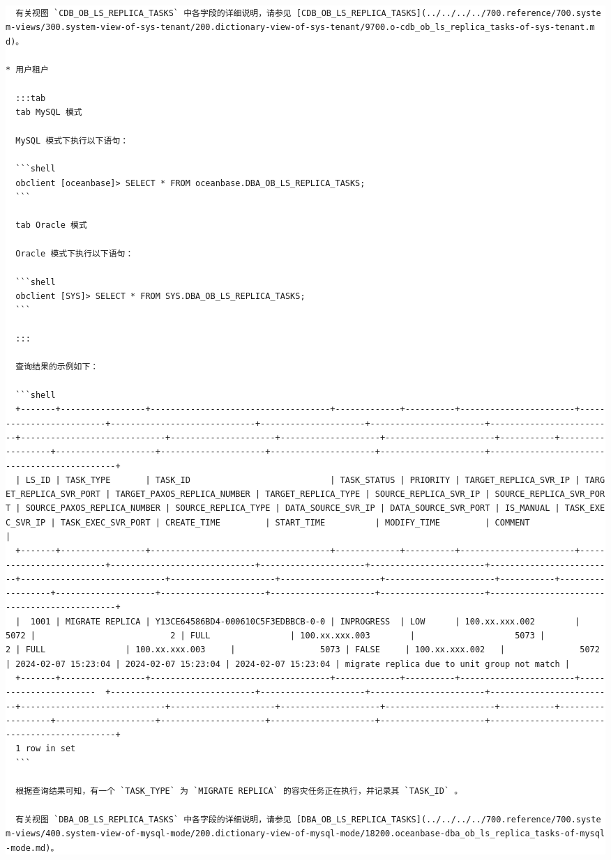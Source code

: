       有关视图 `CDB_OB_LS_REPLICA_TASKS` 中各字段的详细说明，请参见 [CDB_OB_LS_REPLICA_TASKS](../../../../700.reference/700.system-views/300.system-view-of-sys-tenant/200.dictionary-view-of-sys-tenant/9700.o-cdb_ob_ls_replica_tasks-of-sys-tenant.md)。  

    * 用户租户

      :::tab
      tab MySQL 模式

      MySQL 模式下执行以下语句：

      ```shell
      obclient [oceanbase]> SELECT * FROM oceanbase.DBA_OB_LS_REPLICA_TASKS;
      ```

      tab Oracle 模式

      Oracle 模式下执行以下语句：

      ```shell
      obclient [SYS]> SELECT * FROM SYS.DBA_OB_LS_REPLICA_TASKS;
      ```

      :::

      查询结果的示例如下：

      ```shell
      +-------+-----------------+------------------------------------+-------------+----------+-----------------------+-------------------------+-----------------------------+---------------------+-----------------------+-------------------------+-----------------------------+---------------------+--------------------+----------------------+-----------+------------------+--------------------+---------------------+---------------------+---------------------+---------------------------------------------+
      | LS_ID | TASK_TYPE       | TASK_ID                            | TASK_STATUS | PRIORITY | TARGET_REPLICA_SVR_IP | TARGET_REPLICA_SVR_PORT | TARGET_PAXOS_REPLICA_NUMBER | TARGET_REPLICA_TYPE | SOURCE_REPLICA_SVR_IP | SOURCE_REPLICA_SVR_PORT | SOURCE_PAXOS_REPLICA_NUMBER | SOURCE_REPLICA_TYPE | DATA_SOURCE_SVR_IP | DATA_SOURCE_SVR_PORT | IS_MANUAL | TASK_EXEC_SVR_IP | TASK_EXEC_SVR_PORT | CREATE_TIME         | START_TIME          | MODIFY_TIME         | COMMENT                                     |
      +-------+-----------------+------------------------------------+-------------+----------+-----------------------+-------------------------+-----------------------------+---------------------+-----------------------+-------------------------+-----------------------------+---------------------+--------------------+----------------------+-----------+------------------+--------------------+---------------------+---------------------+---------------------+---------------------------------------------+
      |  1001 | MIGRATE REPLICA | Y13CE64586BD4-000610C5F3EDBBCB-0-0 | INPROGRESS  | LOW      | 100.xx.xxx.002        |                    5072 |                           2 | FULL                | 100.xx.xxx.003        |                    5073 |                           2 | FULL                | 100.xx.xxx.003     |                 5073 | FALSE     | 100.xx.xxx.002   |               5072 | 2024-02-07 15:23:04 | 2024-02-07 15:23:04 | 2024-02-07 15:23:04 | migrate replica due to unit group not match |
      +-------+-----------------+------------------------------------+-------------+----------+-----------------------+-----------------------  +-----------------------------+---------------------+-----------------------+-------------------------+-----------------------------+---------------------+--------------------+----------------------+-----------+------------------+--------------------+---------------------+---------------------+---------------------+---------------------------------------------+
      1 row in set
      ```

      根据查询结果可知，有一个 `TASK_TYPE` 为 `MIGRATE REPLICA` 的容灾任务正在执行，并记录其 `TASK_ID` 。

      有关视图 `DBA_OB_LS_REPLICA_TASKS` 中各字段的详细说明，请参见 [DBA_OB_LS_REPLICA_TASKS](../../../../700.reference/700.system-views/400.system-view-of-mysql-mode/200.dictionary-view-of-mysql-mode/18200.oceanbase-dba_ob_ls_replica_tasks-of-mysql-mode.md)。  
